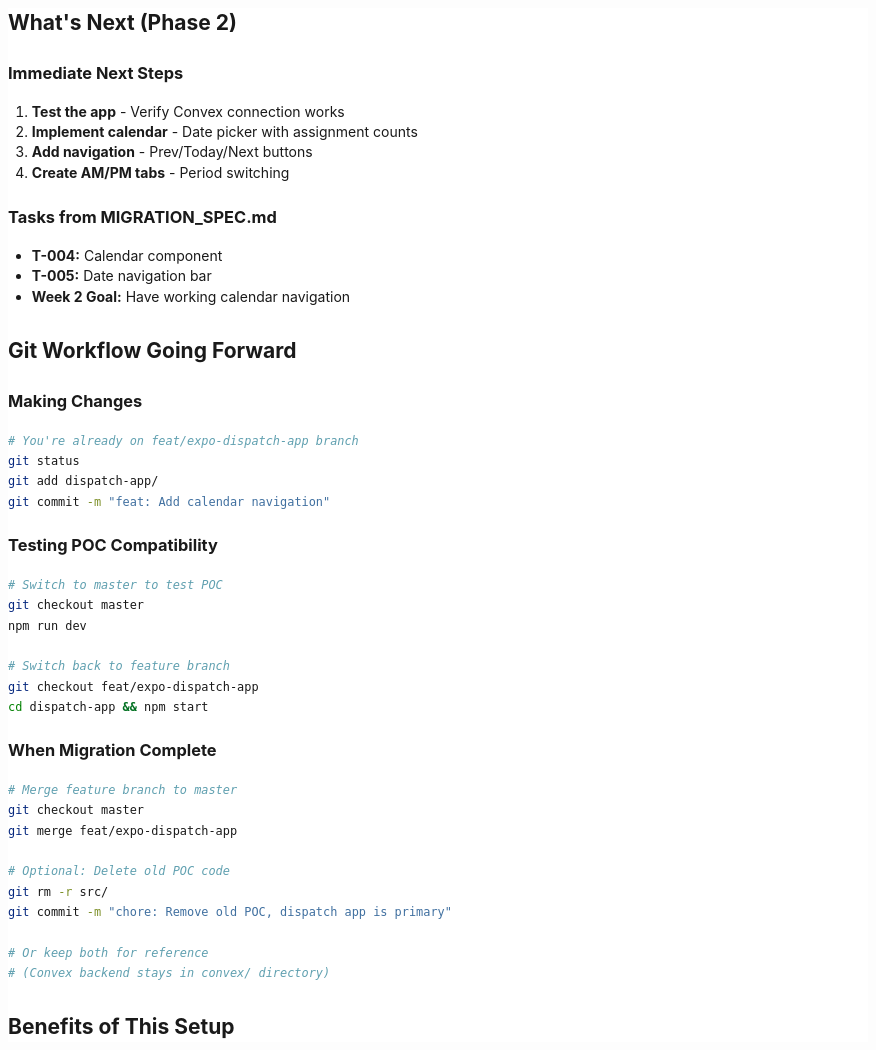 ## What's Next (Phase 2)

### Immediate Next Steps
1. **Test the app** - Verify Convex connection works
2. **Implement calendar** - Date picker with assignment counts
3. **Add navigation** - Prev/Today/Next buttons
4. **Create AM/PM tabs** - Period switching

### Tasks from MIGRATION_SPEC.md
- **T-004:** Calendar component
- **T-005:** Date navigation bar
- **Week 2 Goal:** Have working calendar navigation

## Git Workflow Going Forward

### Making Changes
```bash
# You're already on feat/expo-dispatch-app branch
git status
git add dispatch-app/
git commit -m "feat: Add calendar navigation"
```

### Testing POC Compatibility
```bash
# Switch to master to test POC
git checkout master
npm run dev

# Switch back to feature branch
git checkout feat/expo-dispatch-app
cd dispatch-app && npm start
```

### When Migration Complete
```bash
# Merge feature branch to master
git checkout master
git merge feat/expo-dispatch-app

# Optional: Delete old POC code
git rm -r src/
git commit -m "chore: Remove old POC, dispatch app is primary"

# Or keep both for reference
# (Convex backend stays in convex/ directory)
```

## Benefits of This Setup

